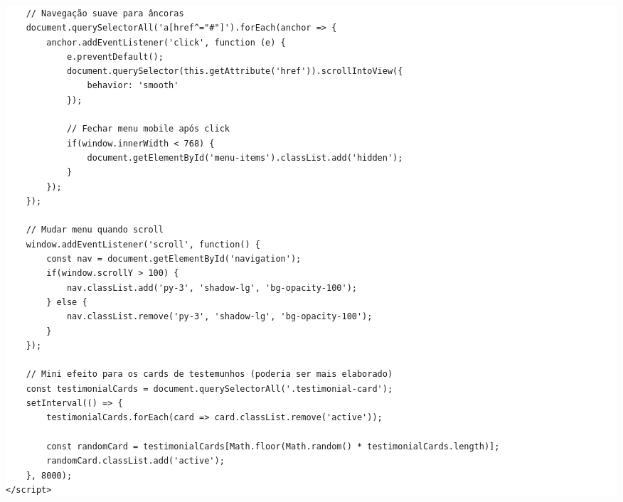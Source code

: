         // Navegação suave para âncoras
        document.querySelectorAll('a[href^="#"]').forEach(anchor => {
            anchor.addEventListener('click', function (e) {
                e.preventDefault();
                document.querySelector(this.getAttribute('href')).scrollIntoView({
                    behavior: 'smooth'
                });
                
                // Fechar menu mobile após click
                if(window.innerWidth < 768) {
                    document.getElementById('menu-items').classList.add('hidden');
                }
            });
        });
        
        // Mudar menu quando scroll
        window.addEventListener('scroll', function() {
            const nav = document.getElementById('navigation');
            if(window.scrollY > 100) {
                nav.classList.add('py-3', 'shadow-lg', 'bg-opacity-100');
            } else {
                nav.classList.remove('py-3', 'shadow-lg', 'bg-opacity-100');
            }
        });
        
        // Mini efeito para os cards de testemunhos (poderia ser mais elaborado)
        const testimonialCards = document.querySelectorAll('.testimonial-card');
        setInterval(() => {
            testimonialCards.forEach(card => card.classList.remove('active'));
            
            const randomCard = testimonialCards[Math.floor(Math.random() * testimonialCards.length)];
            randomCard.classList.add('active');
        }, 8000);
    </script>
</body>
</html>
